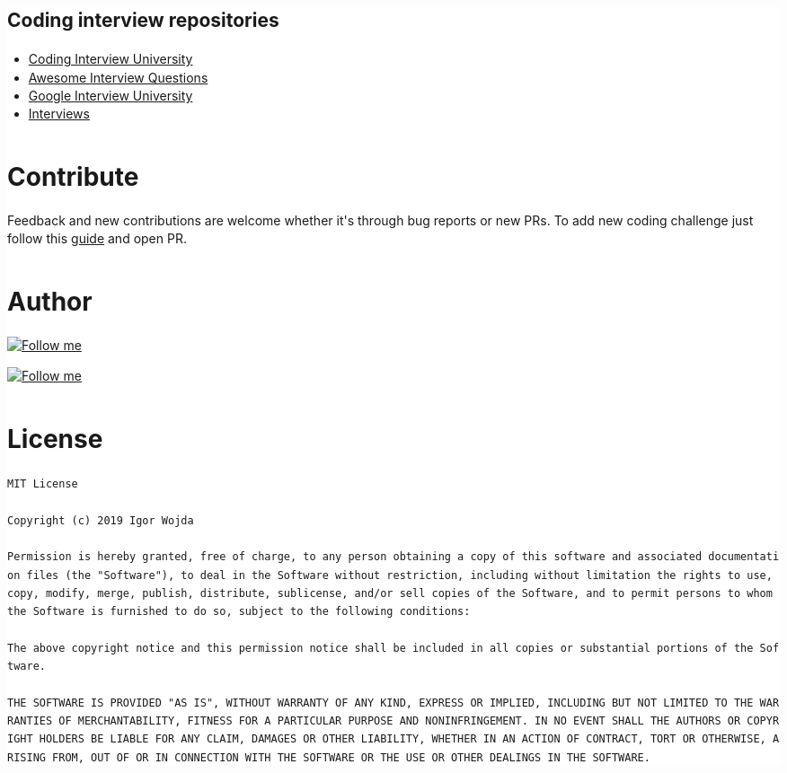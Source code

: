 ## Coding interview repositories
- [Coding Interview University](https://github.com/jwasham/coding-interview-university)
- [Awesome Interview Questions](https://github.com/MaximAbramchuck/awesome-interview-questions)
- [Google Interview University](https://github.com/P1xt/google-interview-university)
- [Interviews](https://github.com/kdn251/interviews)

# Contribute

Feedback and new contributions are welcome whether it's through bug reports or new PRs. To add new coding challenge just
follow this [guide](https://github.com/igorwojda/kotlin-coding-challenges/wiki/Adding-a-new-challenge) and open PR.

# Author

[![Follow me](https://github.com/igorwojda/kotlin-coding-challenges/raw/main/misc/image/avatar.png)](https://twitter.com/igorwojda)

[![Follow me](https://img.shields.io/twitter/follow/igorwojda?style=social)](https://twitter.com/igorwojda)

# License
```
MIT License

Copyright (c) 2019 Igor Wojda

Permission is hereby granted, free of charge, to any person obtaining a copy of this software and associated documentation files (the "Software"), to deal in the Software without restriction, including without limitation the rights to use, copy, modify, merge, publish, distribute, sublicense, and/or sell copies of the Software, and to permit persons to whom the Software is furnished to do so, subject to the following conditions:

The above copyright notice and this permission notice shall be included in all copies or substantial portions of the Software.

THE SOFTWARE IS PROVIDED "AS IS", WITHOUT WARRANTY OF ANY KIND, EXPRESS OR IMPLIED, INCLUDING BUT NOT LIMITED TO THE WARRANTIES OF MERCHANTABILITY, FITNESS FOR A PARTICULAR PURPOSE AND NONINFRINGEMENT. IN NO EVENT SHALL THE AUTHORS OR COPYRIGHT HOLDERS BE LIABLE FOR ANY CLAIM, DAMAGES OR OTHER LIABILITY, WHETHER IN AN ACTION OF CONTRACT, TORT OR OTHERWISE, ARISING FROM, OUT OF OR IN CONNECTION WITH THE SOFTWARE OR THE USE OR OTHER DEALINGS IN THE SOFTWARE.
```

